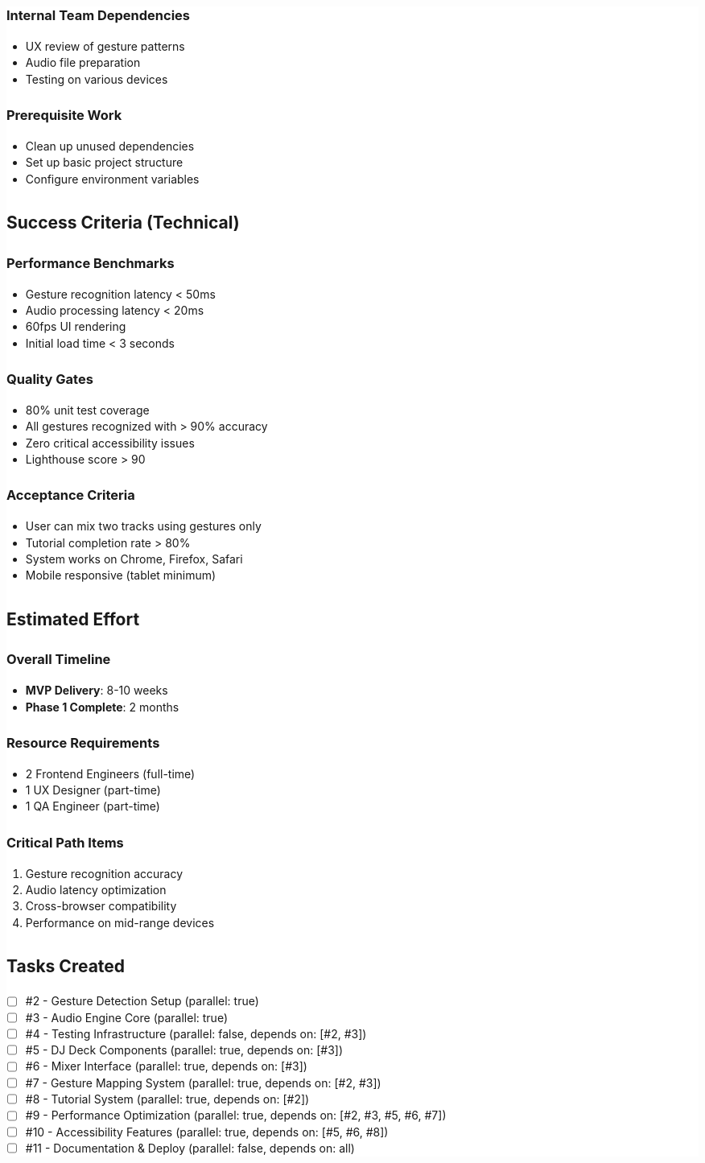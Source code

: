 ### Internal Team Dependencies
- UX review of gesture patterns
- Audio file preparation
- Testing on various devices

### Prerequisite Work
- Clean up unused dependencies
- Set up basic project structure
- Configure environment variables

## Success Criteria (Technical)

### Performance Benchmarks
- Gesture recognition latency < 50ms
- Audio processing latency < 20ms
- 60fps UI rendering
- Initial load time < 3 seconds

### Quality Gates
- 80% unit test coverage
- All gestures recognized with > 90% accuracy
- Zero critical accessibility issues
- Lighthouse score > 90

### Acceptance Criteria
- User can mix two tracks using gestures only
- Tutorial completion rate > 80%
- System works on Chrome, Firefox, Safari
- Mobile responsive (tablet minimum)

## Estimated Effort

### Overall Timeline
- **MVP Delivery**: 8-10 weeks
- **Phase 1 Complete**: 2 months

### Resource Requirements
- 2 Frontend Engineers (full-time)
- 1 UX Designer (part-time)
- 1 QA Engineer (part-time)

### Critical Path Items
1. Gesture recognition accuracy
2. Audio latency optimization
3. Cross-browser compatibility
4. Performance on mid-range devices

## Tasks Created
- [ ] #2 - Gesture Detection Setup (parallel: true)
- [ ] #3 - Audio Engine Core (parallel: true)
- [ ] #4 - Testing Infrastructure (parallel: false, depends on: [#2, #3])
- [ ] #5 - DJ Deck Components (parallel: true, depends on: [#3])
- [ ] #6 - Mixer Interface (parallel: true, depends on: [#3])
- [ ] #7 - Gesture Mapping System (parallel: true, depends on: [#2, #3])
- [ ] #8 - Tutorial System (parallel: true, depends on: [#2])
- [ ] #9 - Performance Optimization (parallel: true, depends on: [#2, #3, #5, #6, #7])
- [ ] #10 - Accessibility Features (parallel: true, depends on: [#5, #6, #8])
- [ ] #11 - Documentation & Deploy (parallel: false, depends on: all)
